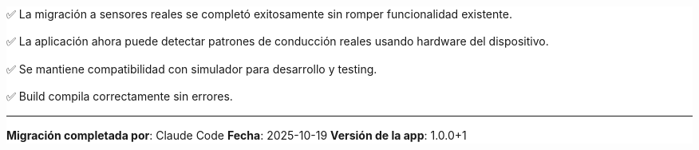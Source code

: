 ✅ La migración a sensores reales se completó exitosamente sin romper funcionalidad existente.

✅ La aplicación ahora puede detectar patrones de conducción reales usando hardware del dispositivo.

✅ Se mantiene compatibilidad con simulador para desarrollo y testing.

✅ Build compila correctamente sin errores.

---

**Migración completada por**: Claude Code
**Fecha**: 2025-10-19
**Versión de la app**: 1.0.0+1
